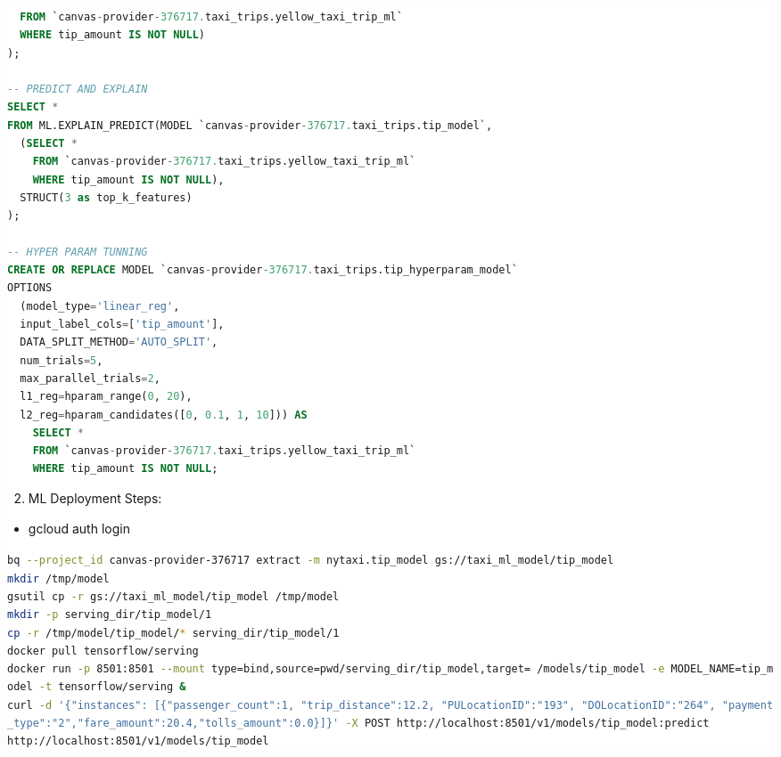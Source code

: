 ```SQL
  FROM `canvas-provider-376717.taxi_trips.yellow_taxi_trip_ml`
  WHERE tip_amount IS NOT NULL)
);

-- PREDICT AND EXPLAIN
SELECT *
FROM ML.EXPLAIN_PREDICT(MODEL `canvas-provider-376717.taxi_trips.tip_model`,
  (SELECT *
    FROM `canvas-provider-376717.taxi_trips.yellow_taxi_trip_ml`
    WHERE tip_amount IS NOT NULL),
  STRUCT(3 as top_k_features)
);

-- HYPER PARAM TUNNING
CREATE OR REPLACE MODEL `canvas-provider-376717.taxi_trips.tip_hyperparam_model`
OPTIONS
  (model_type='linear_reg',
  input_label_cols=['tip_amount'],
  DATA_SPLIT_METHOD='AUTO_SPLIT',
  num_trials=5,
  max_parallel_trials=2,
  l1_reg=hparam_range(0, 20),
  l2_reg=hparam_candidates([0, 0.1, 1, 10])) AS
    SELECT *
    FROM `canvas-provider-376717.taxi_trips.yellow_taxi_trip_ml`
    WHERE tip_amount IS NOT NULL;
```

2. ML Deployment 
Steps:
- gcloud auth login
```bash
bq --project_id canvas-provider-376717 extract -m nytaxi.tip_model gs://taxi_ml_model/tip_model
mkdir /tmp/model
gsutil cp -r gs://taxi_ml_model/tip_model /tmp/model
mkdir -p serving_dir/tip_model/1
cp -r /tmp/model/tip_model/* serving_dir/tip_model/1
docker pull tensorflow/serving
docker run -p 8501:8501 --mount type=bind,source=pwd/serving_dir/tip_model,target= /models/tip_model -e MODEL_NAME=tip_model -t tensorflow/serving &
curl -d '{"instances": [{"passenger_count":1, "trip_distance":12.2, "PULocationID":"193", "DOLocationID":"264", "payment_type":"2","fare_amount":20.4,"tolls_amount":0.0}]}' -X POST http://localhost:8501/v1/models/tip_model:predict
http://localhost:8501/v1/models/tip_model
```